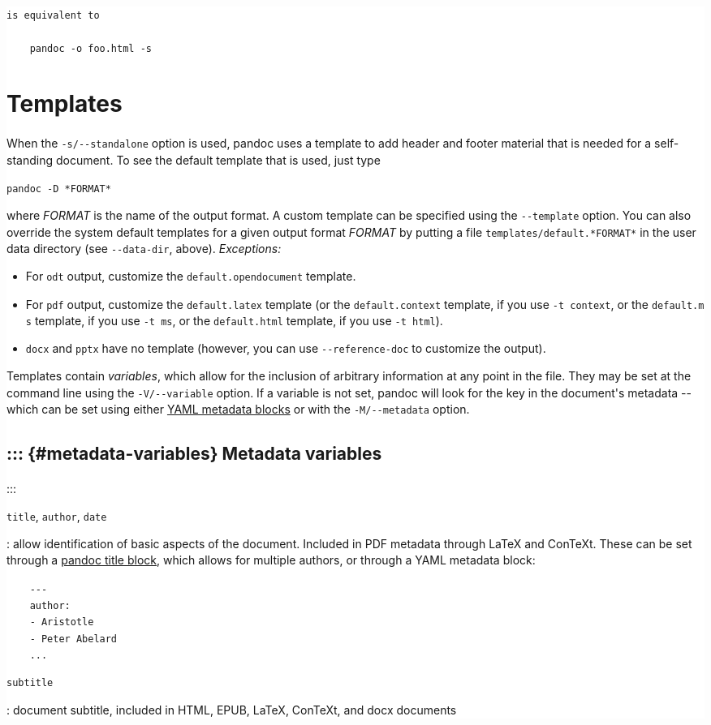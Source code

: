     is equivalent to

        pandoc -o foo.html -s

Templates
=========

When the `-s/--standalone` option is used, pandoc uses a template to add
header and footer material that is needed for a self-standing document.
To see the default template that is used, just type

    pandoc -D *FORMAT*

where *FORMAT* is the name of the output format. A custom template can
be specified using the `--template` option. You can also override the
system default templates for a given output format *FORMAT* by putting a
file `templates/default.*FORMAT*` in the user data directory (see
`--data-dir`, above). *Exceptions:*

-   For `odt` output, customize the `default.opendocument` template.

-   For `pdf` output, customize the `default.latex` template (or the
    `default.context` template, if you use `-t context`, or the
    `default.ms` template, if you use `-t ms`, or the `default.html`
    template, if you use `-t html`).

-   `docx` and `pptx` have no template (however, you can use
    `--reference-doc` to customize the output).

Templates contain *variables*, which allow for the inclusion of
arbitrary information at any point in the file. They may be set at the
command line using the `-V/--variable` option. If a variable is not set,
pandoc will look for the key in the document's metadata -- which can be
set using either [YAML metadata blocks](#extension-yaml_metadata_block)
or with the `-M/--metadata` option.

::: {#metadata-variables}
Metadata variables
------------------
:::

`title`, `author`, `date`

:   allow identification of basic aspects of the document. Included in
    PDF metadata through LaTeX and ConTeXt. These can be set through a
    [pandoc title block](#extension-pandoc_title_block), which allows
    for multiple authors, or through a YAML metadata block:

        ---
        author:
        - Aristotle
        - Peter Abelard
        ...

`subtitle`

:   document subtitle, included in HTML, EPUB, LaTeX, ConTeXt, and docx
    documents

